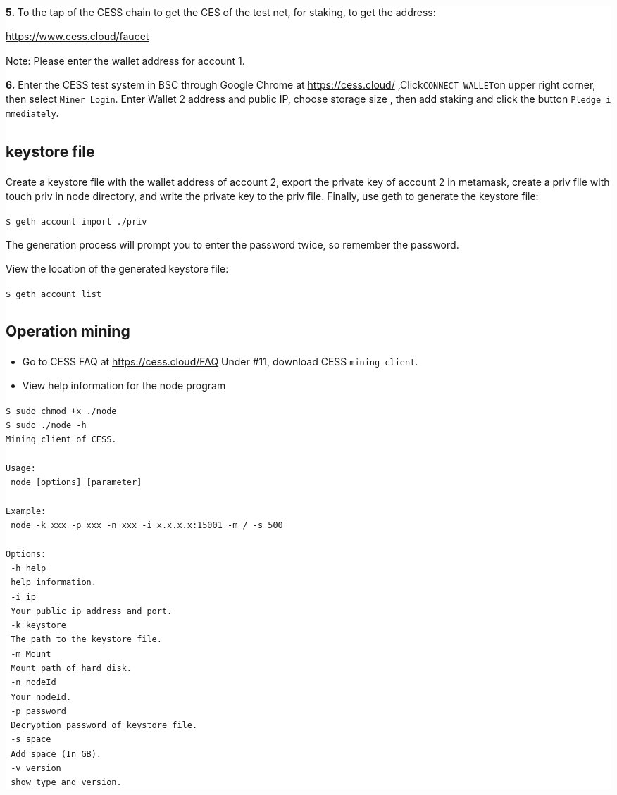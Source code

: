 **5.** To the tap of the CESS chain to get the CES of the test net, for staking, to get the address:

https://www.cess.cloud/faucet 

Note: Please enter the wallet address for account 1.

**6.** Enter the CESS test system in BSC through Google Chrome at https://cess.cloud/ ,Click`CONNECT WALLET`on upper right corner, then select `Miner Login`. Enter Wallet 2 address and public IP, choose storage size , then add staking and click the button `Pledge immediately`. 



## keystore file

Create a keystore file with the wallet address of account 2, export the private key of  account 2 in metamask, create a priv file with touch priv in node directory, and write the  private key to the priv file. Finally, use geth to generate the keystore file:

```
$ geth account import ./priv
```

The generation process will prompt you to enter the password twice, so remember the  password.

View the location of the generated keystore file: 

```
$ geth account list
```



## Operation mining

* Go to CESS FAQ at https://cess.cloud/FAQ Under #11, download CESS `mining client`.

* View help information for the node program

```
$ sudo chmod +x ./node
$ sudo ./node -h 
Mining client of CESS. 
 
Usage: 
 node [options] [parameter] 
 
Example: 
 node -k xxx -p xxx -n xxx -i x.x.x.x:15001 -m / -s 500 
 
Options: 
 -h help 
 help information. 
 -i ip 
 Your public ip address and port. 
 -k keystore 
 The path to the keystore file. 
 -m Mount 
 Mount path of hard disk. 
 -n nodeId 
 Your nodeId. 
 -p password 
 Decryption password of keystore file. 
 -s space 
 Add space (In GB). 
 -v version 
 show type and version.
```
